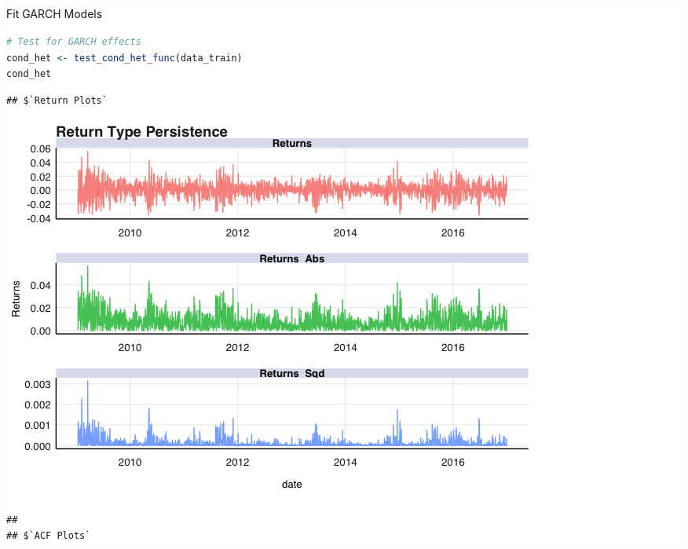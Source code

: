 Fit GARCH Models

``` r
# Test for GARCH effects
cond_het <- test_cond_het_func(data_train)
cond_het
```

    ## $`Return Plots`

![](README_files/figure-markdown_github/garch-1.png)

    ## 
    ## $`ACF Plots`
